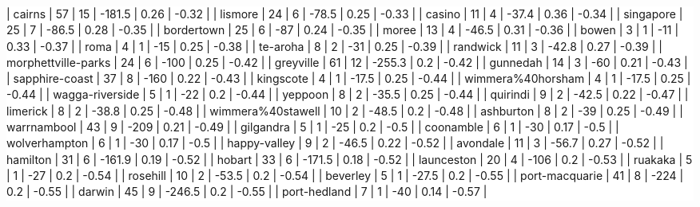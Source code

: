 | cairns                     |     57 |     15 |   -181.5 | 0.26 | -0.32 |
| lismore                    |     24 |      6 |    -78.5 | 0.25 | -0.33 |
| casino                     |     11 |      4 |    -37.4 | 0.36 | -0.34 |
| singapore                  |     25 |      7 |    -86.5 | 0.28 | -0.35 |
| bordertown                 |     25 |      6 |    -87   | 0.24 | -0.35 |
| moree                      |     13 |      4 |    -46.5 | 0.31 | -0.36 |
| bowen                      |      3 |      1 |    -11   | 0.33 | -0.37 |
| roma                       |      4 |      1 |    -15   | 0.25 | -0.38 |
| te-aroha                   |      8 |      2 |    -31   | 0.25 | -0.39 |
| randwick                   |     11 |      3 |    -42.8 | 0.27 | -0.39 |
| morphettville-parks        |     24 |      6 |   -100   | 0.25 | -0.42 |
| greyville                  |     61 |     12 |   -255.3 | 0.2  | -0.42 |
| gunnedah                   |     14 |      3 |    -60   | 0.21 | -0.43 |
| sapphire-coast             |     37 |      8 |   -160   | 0.22 | -0.43 |
| kingscote                  |      4 |      1 |    -17.5 | 0.25 | -0.44 |
| wimmera%40horsham          |      4 |      1 |    -17.5 | 0.25 | -0.44 |
| wagga-riverside            |      5 |      1 |    -22   | 0.2  | -0.44 |
| yeppoon                    |      8 |      2 |    -35.5 | 0.25 | -0.44 |
| quirindi                   |      9 |      2 |    -42.5 | 0.22 | -0.47 |
| limerick                   |      8 |      2 |    -38.8 | 0.25 | -0.48 |
| wimmera%40stawell          |     10 |      2 |    -48.5 | 0.2  | -0.48 |
| ashburton                  |      8 |      2 |    -39   | 0.25 | -0.49 |
| warrnambool                |     43 |      9 |   -209   | 0.21 | -0.49 |
| gilgandra                  |      5 |      1 |    -25   | 0.2  | -0.5  |
| coonamble                  |      6 |      1 |    -30   | 0.17 | -0.5  |
| wolverhampton              |      6 |      1 |    -30   | 0.17 | -0.5  |
| happy-valley               |      9 |      2 |    -46.5 | 0.22 | -0.52 |
| avondale                   |     11 |      3 |    -56.7 | 0.27 | -0.52 |
| hamilton                   |     31 |      6 |   -161.9 | 0.19 | -0.52 |
| hobart                     |     33 |      6 |   -171.5 | 0.18 | -0.52 |
| launceston                 |     20 |      4 |   -106   | 0.2  | -0.53 |
| ruakaka                    |      5 |      1 |    -27   | 0.2  | -0.54 |
| rosehill                   |     10 |      2 |    -53.5 | 0.2  | -0.54 |
| beverley                   |      5 |      1 |    -27.5 | 0.2  | -0.55 |
| port-macquarie             |     41 |      8 |   -224   | 0.2  | -0.55 |
| darwin                     |     45 |      9 |   -246.5 | 0.2  | -0.55 |
| port-hedland               |      7 |      1 |    -40   | 0.14 | -0.57 |